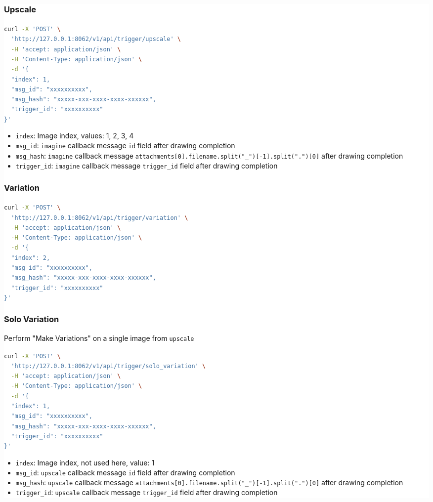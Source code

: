 ### Upscale

```bash
curl -X 'POST' \
  'http://127.0.0.1:8062/v1/api/trigger/upscale' \
  -H 'accept: application/json' \
  -H 'Content-Type: application/json' \
  -d '{
  "index": 1,
  "msg_id": "xxxxxxxxxx",
  "msg_hash": "xxxxx-xxx-xxxx-xxxx-xxxxxx",
  "trigger_id": "xxxxxxxxxx"
}'
```

- `index`: Image index, values: 1, 2, 3, 4
- `msg_id`: `imagine` callback message `id` field after drawing completion
- `msg_hash`: `imagine` callback message `attachments[0].filename.split("_")[-1].split(".")[0]` after drawing completion
- `trigger_id`: `imagine` callback message `trigger_id` field after drawing completion

### Variation

```bash
curl -X 'POST' \
  'http://127.0.0.1:8062/v1/api/trigger/variation' \
  -H 'accept: application/json' \
  -H 'Content-Type: application/json' \
  -d '{
  "index": 2,
  "msg_id": "xxxxxxxxxx",
  "msg_hash": "xxxxx-xxx-xxxx-xxxx-xxxxxx",
  "trigger_id": "xxxxxxxxxx"
}'
```

### Solo Variation

Perform "Make Variations" on a single image from `upscale`

```bash
curl -X 'POST' \
  'http://127.0.0.1:8062/v1/api/trigger/solo_variation' \
  -H 'accept: application/json' \
  -H 'Content-Type: application/json' \
  -d '{
  "index": 1,
  "msg_id": "xxxxxxxxxx",
  "msg_hash": "xxxxx-xxx-xxxx-xxxx-xxxxxx",
  "trigger_id": "xxxxxxxxxx"
}'
```

- `index`: Image index, not used here, value: 1
- `msg_id`: `upscale` callback message `id` field after drawing completion
- `msg_hash`: `upscale` callback message `attachments[0].filename.split("_")[-1].split(".")[0]` after drawing completion
- `trigger_id`: `upscale` callback message `trigger_id` field after drawing completion
